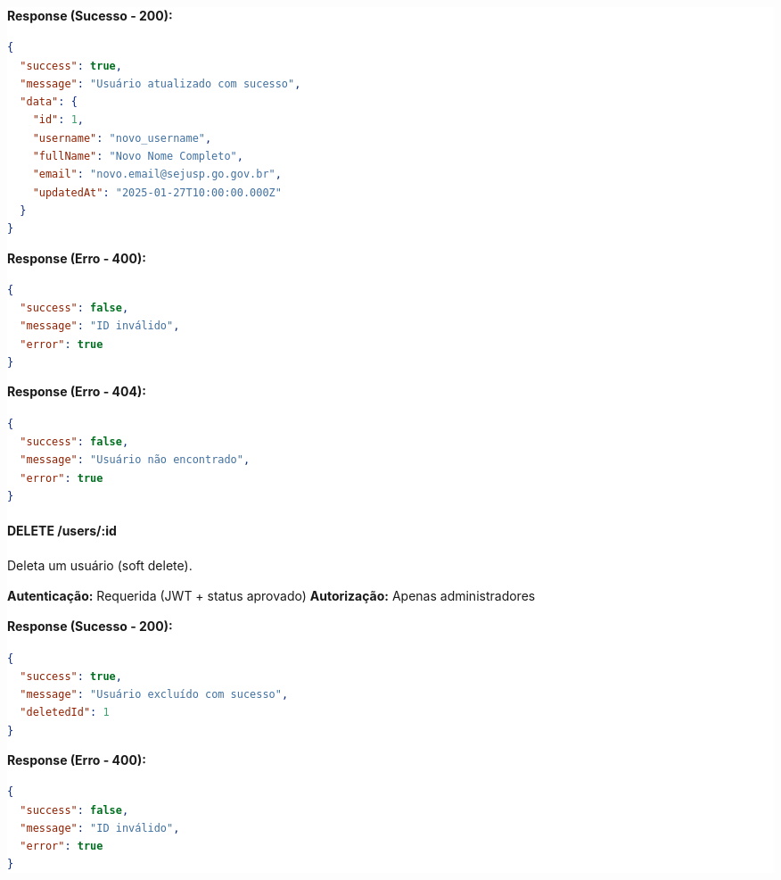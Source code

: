 **Response (Sucesso - 200):**

```json
{
  "success": true,
  "message": "Usuário atualizado com sucesso",
  "data": {
    "id": 1,
    "username": "novo_username",
    "fullName": "Novo Nome Completo",
    "email": "novo.email@sejusp.go.gov.br",
    "updatedAt": "2025-01-27T10:00:00.000Z"
  }
}
```

**Response (Erro - 400):**

```json
{
  "success": false,
  "message": "ID inválido",
  "error": true
}
```

**Response (Erro - 404):**

```json
{
  "success": false,
  "message": "Usuário não encontrado",
  "error": true
}
```

#### DELETE /users/:id

Deleta um usuário (soft delete).

**Autenticação:** Requerida (JWT + status aprovado)
**Autorização:** Apenas administradores

**Response (Sucesso - 200):**

```json
{
  "success": true,
  "message": "Usuário excluído com sucesso",
  "deletedId": 1
}
```

**Response (Erro - 400):**

```json
{
  "success": false,
  "message": "ID inválido",
  "error": true
}
```
